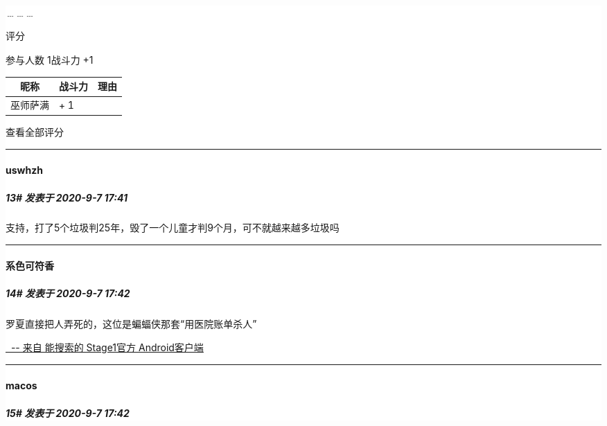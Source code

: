 







﹍﹍﹍

评分





 参与人数 1战斗力 +1

|昵称|战斗力|理由|
|----|---|---|
| 巫师萨满| + 1||



查看全部评分






*****

####  uswhzh  
##### 13#       发表于 2020-9-7 17:41




支持，打了5个垃圾判25年，毁了一个儿童才判9个月，可不就越来越多垃圾吗







*****

####  系色可符香  
##### 14#       发表于 2020-9-7 17:42




罗夏直接把人弄死的，这位是蝙蝠侠那套“用医院账单杀人”

[  -- 来自 能搜索的 Stage1官方 Android客户端](https://www.coolapk.com/apk/140634)







*****

####  macos  
##### 15#       发表于 2020-9-7 17:42

